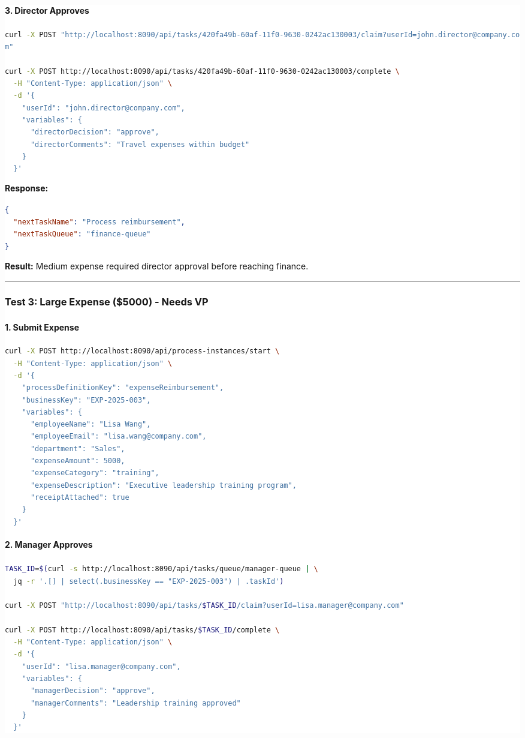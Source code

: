 #### 3. Director Approves
```bash
curl -X POST "http://localhost:8090/api/tasks/420fa49b-60af-11f0-9630-0242ac130003/claim?userId=john.director@company.com"

curl -X POST http://localhost:8090/api/tasks/420fa49b-60af-11f0-9630-0242ac130003/complete \
  -H "Content-Type: application/json" \
  -d '{
    "userId": "john.director@company.com",
    "variables": {
      "directorDecision": "approve",
      "directorComments": "Travel expenses within budget"
    }
  }'
```

**Response:**
```json
{
  "nextTaskName": "Process reimbursement",
  "nextTaskQueue": "finance-queue"
}
```

**Result:** Medium expense required director approval before reaching finance.

---

### Test 3: Large Expense ($5000) - Needs VP

#### 1. Submit Expense
```bash
curl -X POST http://localhost:8090/api/process-instances/start \
  -H "Content-Type: application/json" \
  -d '{
    "processDefinitionKey": "expenseReimbursement",
    "businessKey": "EXP-2025-003",
    "variables": {
      "employeeName": "Lisa Wang",
      "employeeEmail": "lisa.wang@company.com",
      "department": "Sales",
      "expenseAmount": 5000,
      "expenseCategory": "training",
      "expenseDescription": "Executive leadership training program",
      "receiptAttached": true
    }
  }'
```

#### 2. Manager Approves
```bash
TASK_ID=$(curl -s http://localhost:8090/api/tasks/queue/manager-queue | \
  jq -r '.[] | select(.businessKey == "EXP-2025-003") | .taskId')

curl -X POST "http://localhost:8090/api/tasks/$TASK_ID/claim?userId=lisa.manager@company.com"

curl -X POST http://localhost:8090/api/tasks/$TASK_ID/complete \
  -H "Content-Type: application/json" \
  -d '{
    "userId": "lisa.manager@company.com",
    "variables": {
      "managerDecision": "approve",
      "managerComments": "Leadership training approved"
    }
  }'
```